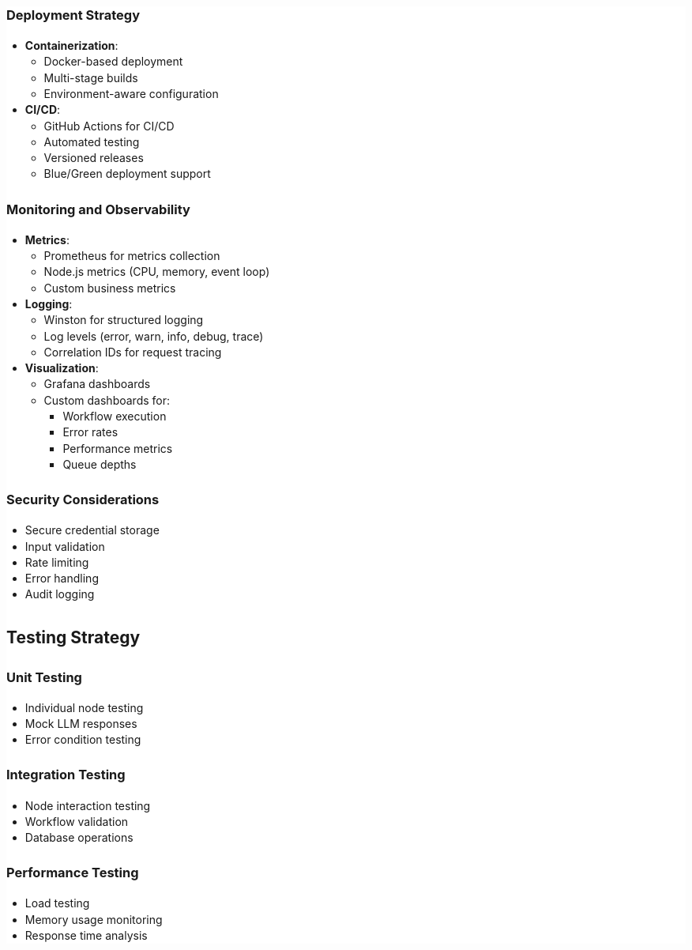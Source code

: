 ### Deployment Strategy
- **Containerization**:
  - Docker-based deployment
  - Multi-stage builds
  - Environment-aware configuration
- **CI/CD**:
  - GitHub Actions for CI/CD
  - Automated testing
  - Versioned releases
  - Blue/Green deployment support

### Monitoring and Observability
- **Metrics**:
  - Prometheus for metrics collection
  - Node.js metrics (CPU, memory, event loop)
  - Custom business metrics
- **Logging**:
  - Winston for structured logging
  - Log levels (error, warn, info, debug, trace)
  - Correlation IDs for request tracing
- **Visualization**:
  - Grafana dashboards
  - Custom dashboards for:
    - Workflow execution
    - Error rates
    - Performance metrics
    - Queue depths

### Security Considerations
- Secure credential storage
- Input validation
- Rate limiting
- Error handling
- Audit logging

## Testing Strategy

### Unit Testing
- Individual node testing
- Mock LLM responses
- Error condition testing

### Integration Testing
- Node interaction testing
- Workflow validation
- Database operations

### Performance Testing
- Load testing
- Memory usage monitoring
- Response time analysis
